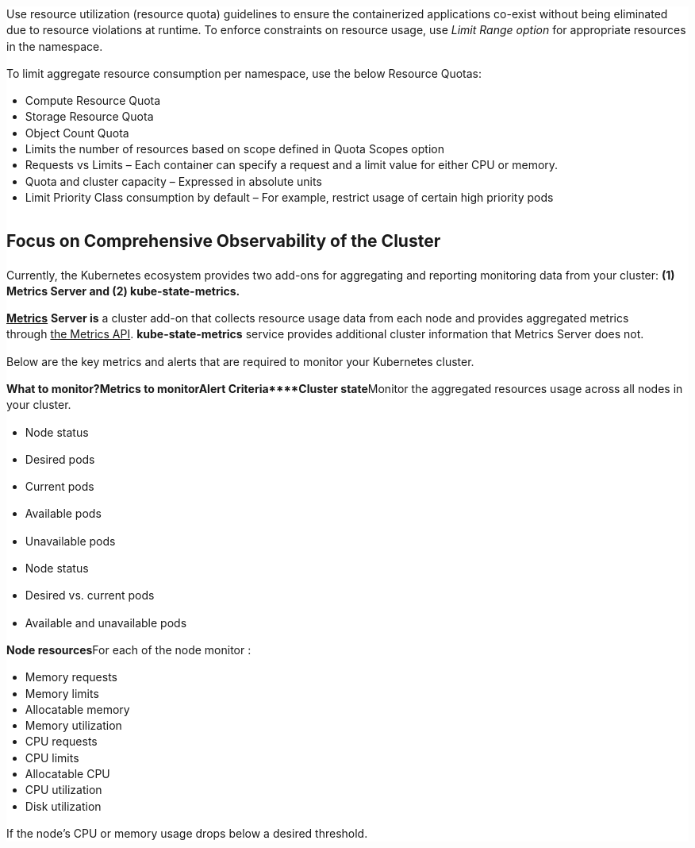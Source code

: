 Use resource utilization (resource quota) guidelines to ensure the containerized applications co-exist without being eliminated due to resource violations at runtime. To enforce constraints on resource usage, use _Limit Range option_ for appropriate resources in the namespace.

To limit aggregate resource consumption per namespace, use the below Resource Quotas:

- Compute Resource Quota
- Storage Resource Quota
- Object Count Quota
- Limits the number of resources based on scope defined in Quota Scopes option
- Requests vs Limits – Each container can specify a request and a limit value for either CPU or memory.
- Quota and cluster capacity – Expressed in absolute units
- Limit Priority Class consumption by default – For example, restrict usage of certain high priority pods

## Focus on Comprehensive Observability of the Cluster

Currently, the Kubernetes ecosystem provides two add-ons for aggregating and reporting monitoring data from your cluster: **(1) Metrics Server and (2) kube-state-metrics.**

[**Metrics**](https://github.com/kubernetes/community/blob/master/contributors/design-proposals/instrumentation/metrics-server.md) **Server is** a cluster add-on that collects resource usage data from each node and provides aggregated metrics through [the Metrics API](https://github.com/kubernetes/metrics). **kube-state-metrics** service provides additional cluster information that Metrics Server does not.

Below are the key metrics and alerts that are required to monitor your Kubernetes cluster.

**What to monitor?****Metrics to monitor****Alert Criteria****Cluster state**Monitor the aggregated resources usage across all nodes in your cluster.

- Node status
- Desired pods
- Current pods
- Available pods
- Unavailable pods

- Node status
- Desired vs. current pods
- Available and unavailable pods

**Node resources**For each of the node monitor :

- Memory requests
- Memory limits
- Allocatable memory
- Memory utilization
- CPU requests
- CPU limits
- Allocatable CPU
- CPU utilization
- Disk utilization

If the node’s CPU or memory usage drops below a desired threshold.
